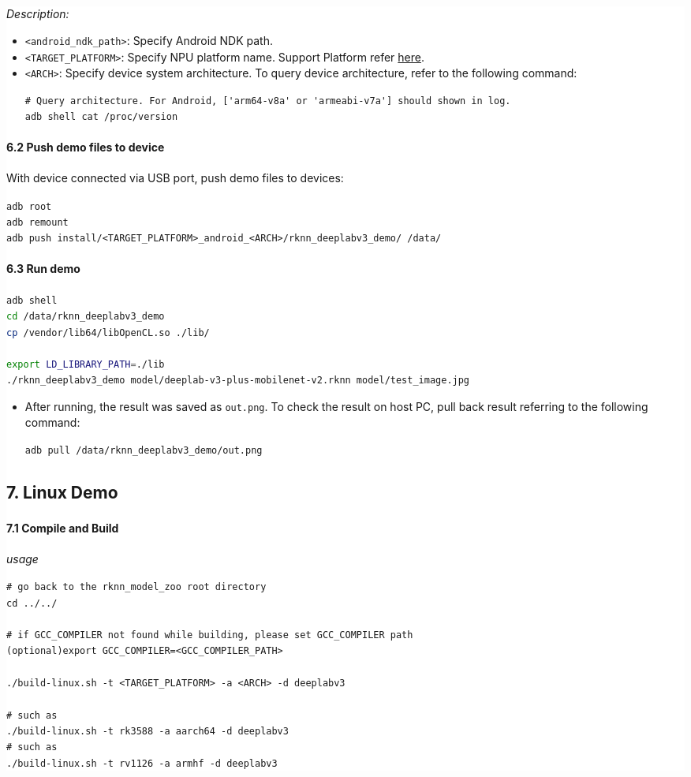 *Description:*
- `<android_ndk_path>`: Specify Android NDK path.
- `<TARGET_PLATFORM>`: Specify NPU platform name. Support Platform refer [here](#2-current-support-platform).
- `<ARCH>`: Specify device system architecture. To query device architecture, refer to the following command:
	```shell
	# Query architecture. For Android, ['arm64-v8a' or 'armeabi-v7a'] should shown in log.
	adb shell cat /proc/version
	```

#### 6.2 Push demo files to device

With device connected via USB port, push demo files to devices:

```shell
adb root
adb remount
adb push install/<TARGET_PLATFORM>_android_<ARCH>/rknn_deeplabv3_demo/ /data/
```

#### 6.3 Run demo

```sh
adb shell
cd /data/rknn_deeplabv3_demo
cp /vendor/lib64/libOpenCL.so ./lib/

export LD_LIBRARY_PATH=./lib
./rknn_deeplabv3_demo model/deeplab-v3-plus-mobilenet-v2.rknn model/test_image.jpg
```

- After running, the result was saved as `out.png`. To check the result on host PC, pull back result referring to the following command: 

  ```sh
  adb pull /data/rknn_deeplabv3_demo/out.png
  ```



## 7. Linux Demo

#### 7.1 Compile and Build

*usage*

```shell
# go back to the rknn_model_zoo root directory
cd ../../

# if GCC_COMPILER not found while building, please set GCC_COMPILER path
(optional)export GCC_COMPILER=<GCC_COMPILER_PATH>

./build-linux.sh -t <TARGET_PLATFORM> -a <ARCH> -d deeplabv3

# such as 
./build-linux.sh -t rk3588 -a aarch64 -d deeplabv3
# such as 
./build-linux.sh -t rv1126 -a armhf -d deeplabv3
```
